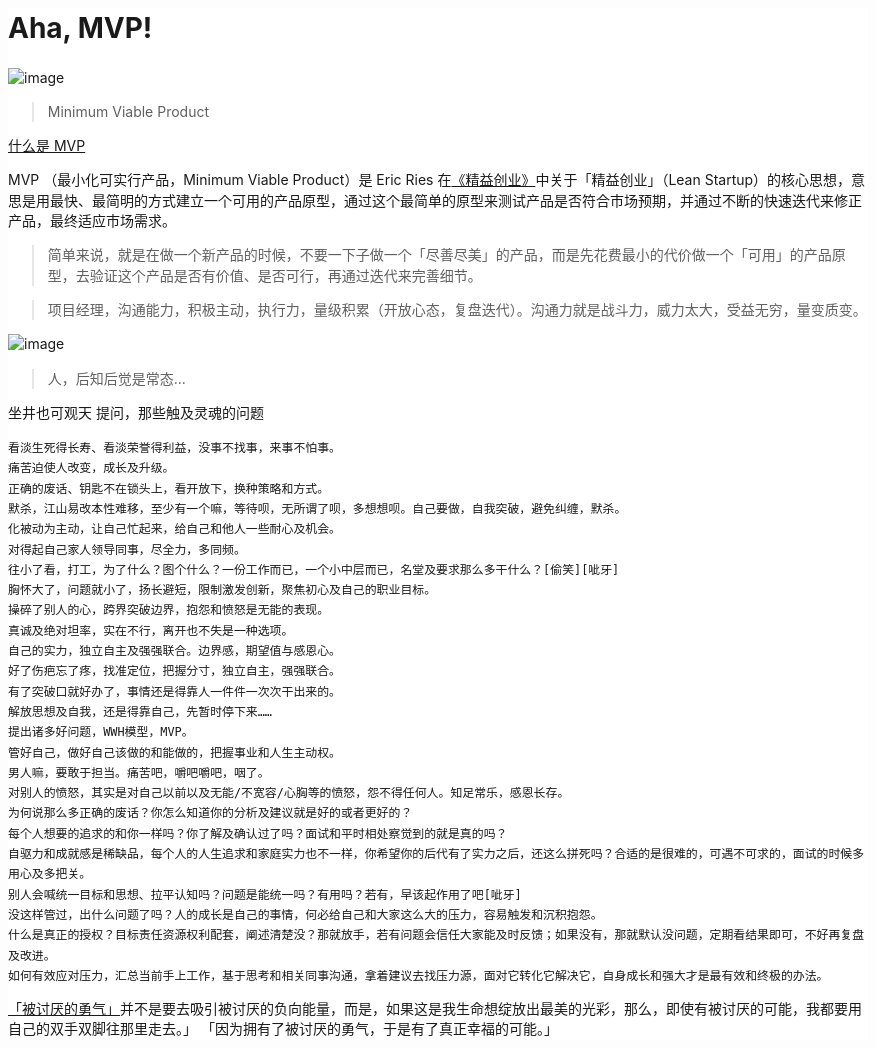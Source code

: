 # Aha, MVP!

![image](https://user-images.githubusercontent.com/100821011/156701023-57e1abb4-ee67-4bee-b2a6-3e88178eb5de.png)
> Minimum Viable Product

[什么是 MVP](http://www.woshipm.com/pd/879821.html)

MVP （最小化可实行产品，Minimum Viable Product）是 Eric Ries 在[《精益创业》](https://book.douban.com/subject/10945606/)中关于「精益创业」（Lean Startup）的核心思想，意思是用最快、最简明的方式建立一个可用的产品原型，通过这个最简单的原型来测试产品是否符合市场预期，并通过不断的快速迭代来修正产品，最终适应市场需求。

> 简单来说，就是在做一个新产品的时候，不要一下子做一个「尽善尽美」的产品，而是先花费最小的代价做一个「可用」的产品原型，去验证这个产品是否有价值、是否可行，再通过迭代来完善细节。

> 项目经理，沟通能力，积极主动，执行力，量级积累（开放心态，复盘迭代）。沟通力就是战斗力，威力太大，受益无穷，量变质变。

![image](https://user-images.githubusercontent.com/100821011/157418964-180a5dde-3a07-4837-8fb3-6f69265fa4a3.png)
> 人，后知后觉是常态...

坐井也可观天
提问，那些触及灵魂的问题

```
看淡生死得长寿、看淡荣誉得利益，没事不找事，来事不怕事。
痛苦迫使人改变，成长及升级。
正确的废话、钥匙不在锁头上，看开放下，换种策略和方式。
默杀，江山易改本性难移，至少有一个嘛，等待呗，无所谓了呗，多想想呗。自己要做，自我突破，避免纠缠，默杀。
化被动为主动，让自己忙起来，给自己和他人一些耐心及机会。
对得起自己家人领导同事，尽全力，多同频。
往小了看，打工，为了什么？图个什么？一份工作而已，一个小中层而已，名堂及要求那么多干什么？[偷笑][呲牙]
胸怀大了，问题就小了，扬长避短，限制激发创新，聚焦初心及自己的职业目标。
操碎了别人的心，跨界突破边界，抱怨和愤怒是无能的表现。
真诚及绝对坦率，实在不行，离开也不失是一种选项。
自己的实力，独立自主及强强联合。边界感，期望值与感恩心。
好了伤疤忘了疼，找准定位，把握分寸，独立自主，强强联合。
有了突破口就好办了，事情还是得靠人一件件一次次干出来的。
解放思想及自我，还是得靠自己，先暂时停下来……
提出诸多好问题，WWH模型，MVP。
管好自己，做好自己该做的和能做的，把握事业和人生主动权。
男人嘛，要敢于担当。痛苦吧，嚼吧嚼吧，咽了。
对别人的愤怒，其实是对自己以前以及无能/不宽容/心胸等的愤怒，怨不得任何人。知足常乐，感恩长存。
为何说那么多正确的废话？你怎么知道你的分析及建议就是好的或者更好的？
每个人想要的追求的和你一样吗？你了解及确认过了吗？面试和平时相处察觉到的就是真的吗？
自驱力和成就感是稀缺品，每个人的人生追求和家庭实力也不一样，你希望你的后代有了实力之后，还这么拼死吗？合适的是很难的，可遇不可求的，面试的时候多用心及多把关。
别人会喊统一目标和思想、拉平认知吗？问题是能统一吗？有用吗？若有，早该起作用了吧[呲牙]
没这样管过，出什么问题了吗？人的成长是自己的事情，何必给自己和大家这么大的压力，容易触发和沉积抱怨。
什么是真正的授权？目标责任资源权利配套，阐述清楚没？那就放手，若有问题会信任大家能及时反馈；如果没有，那就默认没问题，定期看结果即可，不好再复盘及改进。
如何有效应对压力，汇总当前手上工作，基于思考和相关同事沟通，拿着建议去找压力源，面对它转化它解决它，自身成长和强大才是最有效和终极的办法。
```


[「被讨厌的勇气」](https://book.douban.com/subject/26369699/)并不是要去吸引被讨厌的负向能量，而是，如果这是我生命想绽放出最美的光彩，那么，即使有被讨厌的可能，我都要用自己的双手双脚往那里走去。」
「因为拥有了被讨厌的勇气，于是有了真正幸福的可能。」
